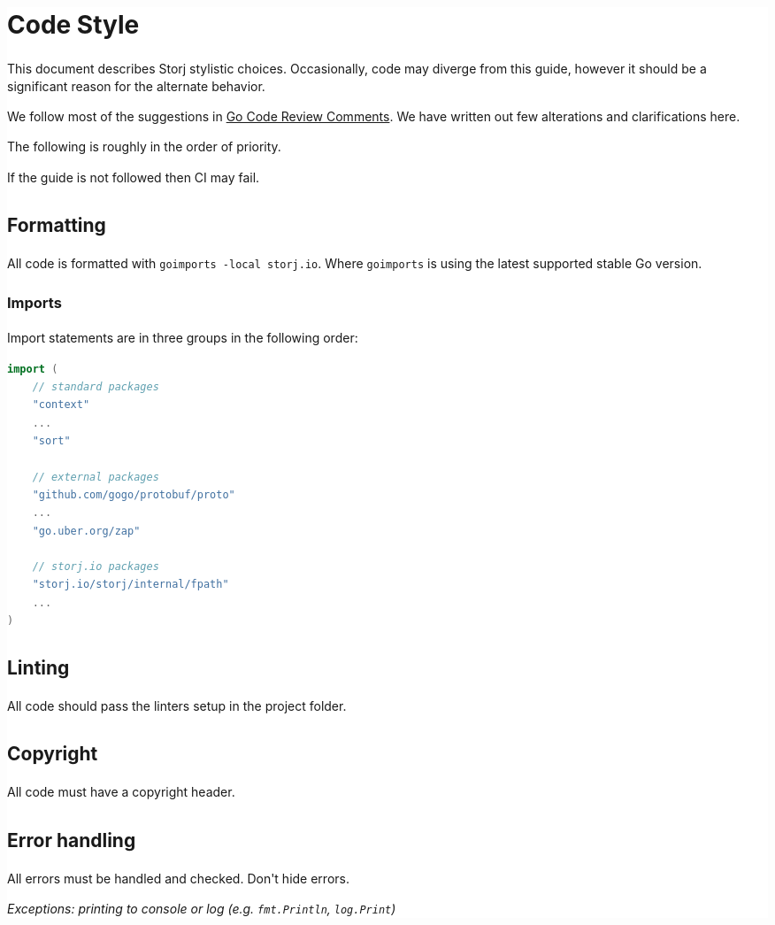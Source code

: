 # Code Style

This document describes Storj stylistic choices. Occasionally, code may diverge from this guide, however it should be a significant reason for the alternate behavior.

We follow most of the suggestions in [Go Code Review Comments](https://github.com/golang/go/wiki/CodeReviewComments). We have written out few alterations and clarifications here.

The following is roughly in the order of priority.

If the guide is not followed then CI may fail.

## Formatting

All code is formatted with `goimports -local storj.io`. Where `goimports` is using the latest supported stable Go version.

### Imports

Import statements are in three groups in the following order:

```go
import (
	// standard packages
	"context"
	...
	"sort"

	// external packages
	"github.com/gogo/protobuf/proto"
	...
	"go.uber.org/zap"

	// storj.io packages
	"storj.io/storj/internal/fpath"
	...
)
```

## Linting

All code should pass the linters setup in the project folder.

## Copyright

All code must have a copyright header.

## Error handling

All errors must be handled and checked. Don't hide errors.

_Exceptions: printing to console or log (e.g. `fmt.Println`, `log.Print`)_
